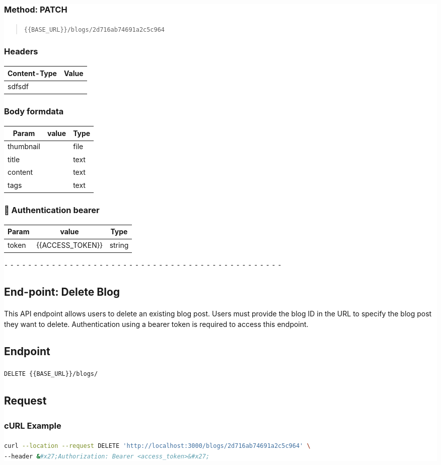 ### Method: PATCH

> ```
> {{BASE_URL}}/blogs/2d716ab74691a2c5c964
> ```

### Headers

| Content-Type | Value |
| ------------ | ----- |
| sdfsdf       |       |

### Body formdata

| Param     | value | Type |
| --------- | ----- | ---- |
| thumbnail |       | file |
| title     |       | text |
| content   |       | text |
| tags      |       | text |

### 🔑 Authentication bearer

| Param | value            | Type   |
| ----- | ---------------- | ------ |
| token | {{ACCESS_TOKEN}} | string |

⁃ ⁃ ⁃ ⁃ ⁃ ⁃ ⁃ ⁃ ⁃ ⁃ ⁃ ⁃ ⁃ ⁃ ⁃ ⁃ ⁃ ⁃ ⁃ ⁃ ⁃ ⁃ ⁃ ⁃ ⁃ ⁃ ⁃ ⁃ ⁃ ⁃ ⁃ ⁃ ⁃ ⁃ ⁃ ⁃ ⁃ ⁃ ⁃ ⁃ ⁃ ⁃ ⁃ ⁃ ⁃ ⁃ ⁃

## End-point: Delete Blog

This API endpoint allows users to delete an existing blog post. Users must provide the blog ID in the URL to specify the blog post they want to delete. Authentication using a bearer token is required to access this endpoint.

## Endpoint

`DELETE {{BASE_URL}}/blogs/`

## Request

### cURL Example

```bash
curl --location --request DELETE 'http://localhost:3000/blogs/2d716ab74691a2c5c964' \
--header &#x27;Authorization: Bearer <access_token>&#x27;

```
